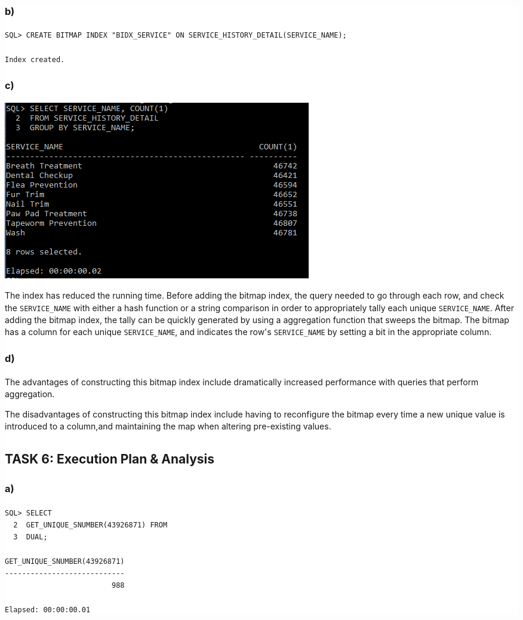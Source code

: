 ### b)

```
SQL> CREATE BITMAP INDEX "BIDX_SERVICE" ON SERVICE_HISTORY_DETAIL(SERVICE_NAME);

Index created.
```

### c)

![After index](5c.png)

The index has reduced the running time. Before adding the bitmap index, the query needed to go through each row, and check the `SERVICE_NAME` with either a hash function or a string comparison in order to appropriately tally each unique `SERVICE_NAME`. After adding the bitmap index, the tally can be quickly generated by using a aggregation function that sweeps the bitmap. The bitmap has a column for each unique `SERVICE_NAME`, and indicates the row's `SERVICE_NAME` by setting a bit in the appropriate column. 

### d)

The advantages of constructing this bitmap index include dramatically increased performance with queries that perform aggregation.

The disadvantages of constructing this bitmap index include having to reconfigure the bitmap every time a new unique value is introduced to a column,and maintaining the map when altering pre-existing values.

## TASK 6: Execution Plan & Analysis

### a)

```
SQL> SELECT
  2  GET_UNIQUE_SNUMBER(43926871) FROM
  3  DUAL;

GET_UNIQUE_SNUMBER(43926871)
----------------------------
                         988

Elapsed: 00:00:00.01
```
